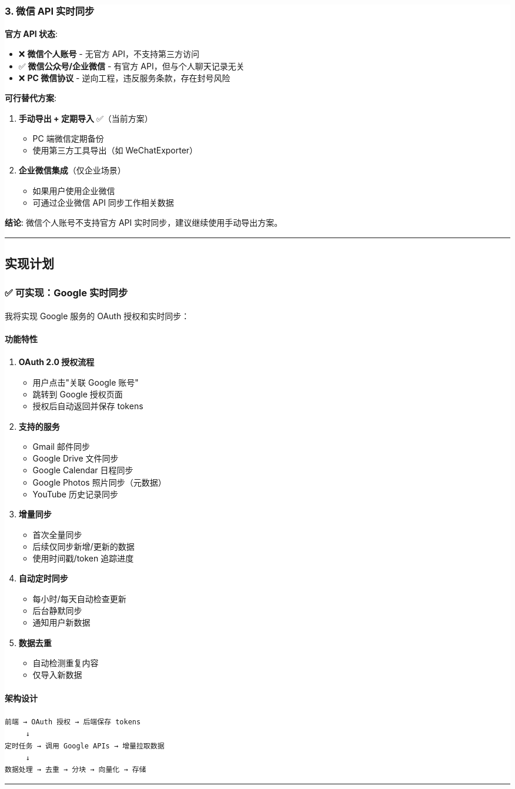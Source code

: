 
### 3. 微信 API 实时同步

**官方 API 状态**: 
- ❌ **微信个人账号** - 无官方 API，不支持第三方访问
- ✅ **微信公众号/企业微信** - 有官方 API，但与个人聊天记录无关
- ❌ **PC 微信协议** - 逆向工程，违反服务条款，存在封号风险

**可行替代方案**:
1. **手动导出 + 定期导入** ✅（当前方案）
   - PC 端微信定期备份
   - 使用第三方工具导出（如 WeChatExporter）
   
2. **企业微信集成**（仅企业场景）
   - 如果用户使用企业微信
   - 可通过企业微信 API 同步工作相关数据

**结论**: 微信个人账号不支持官方 API 实时同步，建议继续使用手动导出方案。

---

## 实现计划

### ✅ 可实现：Google 实时同步

我将实现 Google 服务的 OAuth 授权和实时同步：

#### 功能特性
1. **OAuth 2.0 授权流程**
   - 用户点击"关联 Google 账号"
   - 跳转到 Google 授权页面
   - 授权后自动返回并保存 tokens

2. **支持的服务**
   - Gmail 邮件同步
   - Google Drive 文件同步
   - Google Calendar 日程同步
   - Google Photos 照片同步（元数据）
   - YouTube 历史记录同步

3. **增量同步**
   - 首次全量同步
   - 后续仅同步新增/更新的数据
   - 使用时间戳/token 追踪进度

4. **自动定时同步**
   - 每小时/每天自动检查更新
   - 后台静默同步
   - 通知用户新数据

5. **数据去重**
   - 自动检测重复内容
   - 仅导入新数据

#### 架构设计
```
前端 → OAuth 授权 → 后端保存 tokens
     ↓
定时任务 → 调用 Google APIs → 增量拉取数据
     ↓
数据处理 → 去重 → 分块 → 向量化 → 存储
```

---